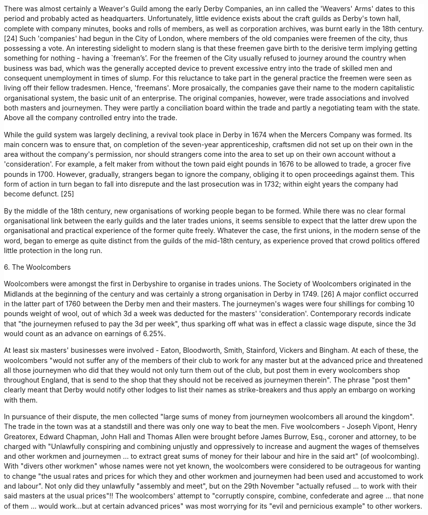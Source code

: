 There was almost certainly a Weaver's Guild among the early Derby Companies, an inn called the 'Weavers' Arms' dates to this period and probably acted as headquarters. Unfortunately, little evidence exists about the craft guilds as Derby's town hall, complete with company minutes, books and rolls of members, as well as corporation archives, was burnt early in the 18th century. \[24\] Such 'companies' had begun in the City of London, where members of the old companies were freemen of the city, thus possessing a vote. An interesting sidelight to modern slang is that these freemen gave birth to the derisive term implying getting something for nothing - having a \`freeman’s’. For the freemen of the City usually refused to journey around the country when business was bad, which was the generally accepted device to prevent excessive entry into the trade of skilled men and consequent unemployment in times of slump. For this reluctance to take part in the general practice the freemen were seen as living off their fellow tradesmen. Hence, 'freemans'. More prosaically, the companies gave their name to the modern capitalistic organisational system, the basic unit of an enterprise. The original companies, however, were trade associations and involved both masters and journeymen. They were partly a conciliation board within the trade and partly a negotiating team with the state. Above all the company controlled entry into the trade.

While the guild system was largely declining, a revival took place in Derby in 1674 when the Mercers Company was formed. Its main concern was to ensure that, on completion of the seven-year apprenticeship, craftsmen did not set up on their own in the area without the company's permission, nor should strangers come into the area to set up on their own account without a 'consideration'. For example, a felt maker from without the town paid eight pounds in 1676 to be allowed to trade, a grocer five pounds in 1700. However, gradually, strangers began to ignore the company, obliging it to open proceedings against them. This form of action in turn began to fall into disrepute and the last prosecution was in 1732; within eight years the company had become defunct. \[25\]

By the middle of the 18th century, new organisations of working people began to be formed. While there was no clear formal organisational link between the early guilds and the later trades unions, it seems sensible to expect that the latter drew upon the organisational and practical experience of the former quite freely. Whatever the case, the first unions, in the modern sense of the word, began to emerge as quite distinct from the guilds of the mid-18th century, as experience proved that crowd politics offered little protection in the long run.

6\. The Woolcombers

Woolcombers were amongst the first in Derbyshire to organise in trades unions. The Society of Woolcombers originated in the Midlands at the beginning of the century and was certainly a strong organisation in Derby in 1749. \[26\] A major conflict occurred in the latter part of 1760 between the Derby men and their masters. The journeymen's wages were four shillings for combing 10 pounds weight of wool, out of which 3d a week was deducted for the masters' 'consideration'. Contemporary records indicate that "the journeymen refused to pay the 3d per week", thus sparking off what was in effect a classic wage dispute, since the 3d would count as an advance on earnings of 6.25%.

At least six masters' businesses were involved - Eaton, Bloodworth, Smith, Stainford, Vickers and Bingham. At each of these, the woolcombers "would not suffer any of the members of their club to work for any master but at the advanced price and threatened all those journeymen who did that they would not only turn them out of the club, but post them in every woolcombers shop throughout England, that is send to the shop that they should not be received as journeymen therein". The phrase "post them" clearly meant that Derby would notify other lodges to list their names as strike-breakers and thus apply an embargo on working with them.

In pursuance of their dispute, the men collected "large sums of money from journeymen woolcombers all around the kingdom". The trade in the town was at a standstill and there was only one way to beat the men. Five woolcombers - Joseph Vipont, Henry Greatorex, Edward Chapman, John Hall and Thomas Allen were brought before James Burrow, Esq., coroner and attorney, to be charged with "Unlawfully conspiring and combining unjustly and oppressively to increase and augment the wages of themselves and other workmen and journeymen ... to extract great sums of money for their labour and hire in the said art" (of woolcombing). With "divers other workmen" whose names were not yet known, the woolcombers were considered to be outrageous for wanting to change "the usual rates and prices for which they and other workmen and journeymen had been used and accustomed to work and labour". Not only did they unlawfully "assembly and meet", but on the 29th November "actually refused ... to work with their said masters at the usual prices"!! The woolcombers' attempt to "corruptly conspire, combine, confederate and agree ... that none of them ... would work...but at certain advanced prices" was most worrying for its "evil and pernicious example" to other workers.

